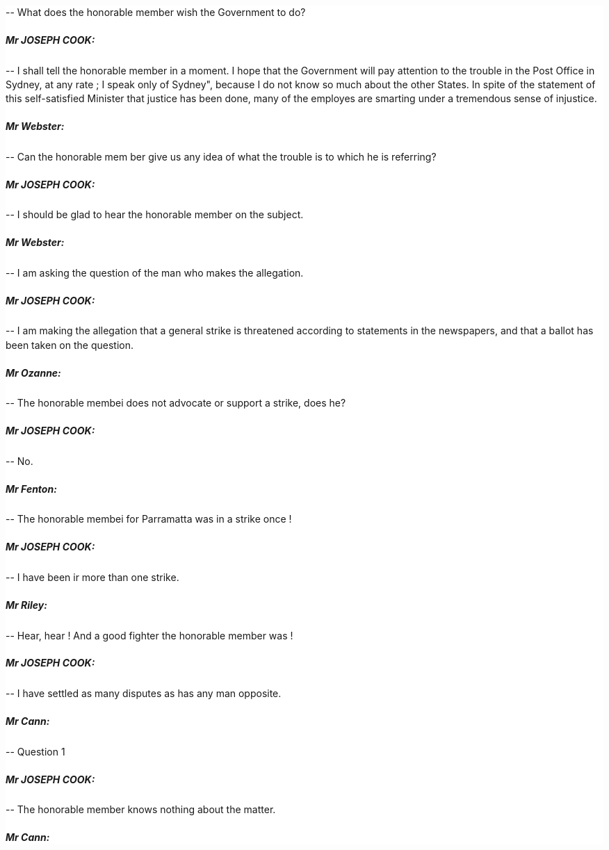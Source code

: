 --  What does the honorable member wish the Government to do? 

##### Mr JOSEPH COOK:

-- I shall tell the honorable member in a moment. I hope that the Government will pay attention to the trouble in the Post Office in Sydney, at any rate ; I speak only of Sydney", because I do not know so much about the other States. In spite of the statement of this self-satisfied Minister that justice has been done, many of the employes are smarting under a tremendous sense of injustice. 

##### Mr Webster:

--  Can the honorable mem ber give us any idea of what the trouble is to which he is referring? 

##### Mr JOSEPH COOK:

-- I should be glad to hear the honorable member on the subject. 

##### Mr Webster:

--  I am asking the question of the man who makes the allegation. 

##### Mr JOSEPH COOK:

-- I am making the allegation that a general strike is threatened according to statements in the newspapers, and that a ballot has been taken on the question. 

##### Mr Ozanne:

--  The honorable membei does not advocate or support a strike, does he? 

##### Mr JOSEPH COOK:

-- No. 

##### Mr Fenton:

--  The honorable membei for Parramatta was in a strike once ! 

##### Mr JOSEPH COOK:

-- I have been ir more than one strike. 

##### Mr Riley:

--  Hear, hear ! And a good fighter the honorable member was ! 

##### Mr JOSEPH COOK:

-- I have settled as many disputes as has any man opposite. 

##### Mr Cann:

--  Question 1 

##### Mr JOSEPH COOK:

-- The honorable member knows nothing about the matter. 

##### Mr Cann:
